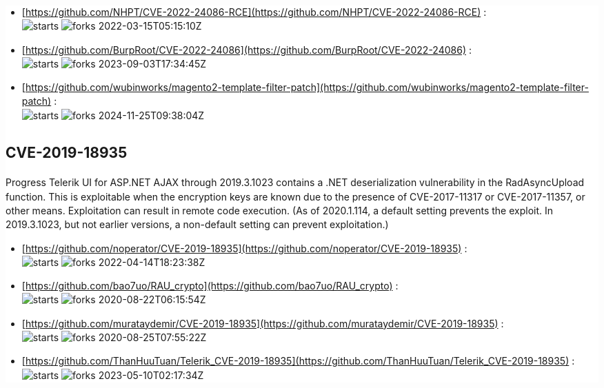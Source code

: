 - [https://github.com/NHPT/CVE-2022-24086-RCE](https://github.com/NHPT/CVE-2022-24086-RCE) :  
![starts](https://img.shields.io/github/stars/NHPT/CVE-2022-24086-RCE.svg) 
![forks](https://img.shields.io/github/forks/NHPT/CVE-2022-24086-RCE.svg) 
2022-03-15T05:15:10Z

- [https://github.com/BurpRoot/CVE-2022-24086](https://github.com/BurpRoot/CVE-2022-24086) :  
![starts](https://img.shields.io/github/stars/BurpRoot/CVE-2022-24086.svg) 
![forks](https://img.shields.io/github/forks/BurpRoot/CVE-2022-24086.svg) 
2023-09-03T17:34:45Z

- [https://github.com/wubinworks/magento2-template-filter-patch](https://github.com/wubinworks/magento2-template-filter-patch) :  
![starts](https://img.shields.io/github/stars/wubinworks/magento2-template-filter-patch.svg) 
![forks](https://img.shields.io/github/forks/wubinworks/magento2-template-filter-patch.svg) 
2024-11-25T09:38:04Z

## CVE-2019-18935
 Progress Telerik UI for ASP.NET AJAX through 2019.3.1023 contains a .NET deserialization vulnerability in the RadAsyncUpload function. This is exploitable when the encryption keys are known due to the presence of CVE-2017-11317 or CVE-2017-11357, or other means. Exploitation can result in remote code execution. (As of 2020.1.114, a default setting prevents the exploit. In 2019.3.1023, but not earlier versions, a non-default setting can prevent exploitation.)

- [https://github.com/noperator/CVE-2019-18935](https://github.com/noperator/CVE-2019-18935) :  
![starts](https://img.shields.io/github/stars/noperator/CVE-2019-18935.svg) 
![forks](https://img.shields.io/github/forks/noperator/CVE-2019-18935.svg) 
2022-04-14T18:23:38Z

- [https://github.com/bao7uo/RAU_crypto](https://github.com/bao7uo/RAU_crypto) :  
![starts](https://img.shields.io/github/stars/bao7uo/RAU_crypto.svg) 
![forks](https://img.shields.io/github/forks/bao7uo/RAU_crypto.svg) 
2020-08-22T06:15:54Z

- [https://github.com/murataydemir/CVE-2019-18935](https://github.com/murataydemir/CVE-2019-18935) :  
![starts](https://img.shields.io/github/stars/murataydemir/CVE-2019-18935.svg) 
![forks](https://img.shields.io/github/forks/murataydemir/CVE-2019-18935.svg) 
2020-08-25T07:55:22Z

- [https://github.com/ThanHuuTuan/Telerik_CVE-2019-18935](https://github.com/ThanHuuTuan/Telerik_CVE-2019-18935) :  
![starts](https://img.shields.io/github/stars/ThanHuuTuan/Telerik_CVE-2019-18935.svg) 
![forks](https://img.shields.io/github/forks/ThanHuuTuan/Telerik_CVE-2019-18935.svg) 
2023-05-10T02:17:34Z
